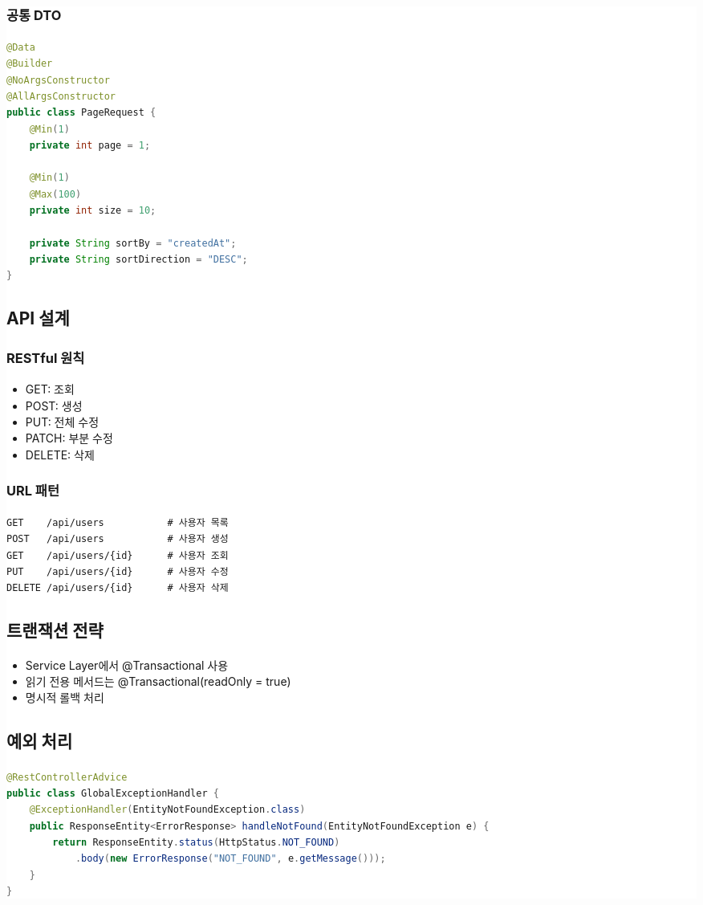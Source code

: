 ### 공통 DTO
```java
@Data
@Builder
@NoArgsConstructor
@AllArgsConstructor
public class PageRequest {
    @Min(1)
    private int page = 1;
    
    @Min(1)
    @Max(100)
    private int size = 10;
    
    private String sortBy = "createdAt";
    private String sortDirection = "DESC";
}
```

## API 설계

### RESTful 원칙
- GET: 조회
- POST: 생성
- PUT: 전체 수정
- PATCH: 부분 수정
- DELETE: 삭제

### URL 패턴
```
GET    /api/users           # 사용자 목록
POST   /api/users           # 사용자 생성
GET    /api/users/{id}      # 사용자 조회
PUT    /api/users/{id}      # 사용자 수정
DELETE /api/users/{id}      # 사용자 삭제
```

## 트랜잭션 전략
- Service Layer에서 @Transactional 사용
- 읽기 전용 메서드는 @Transactional(readOnly = true)
- 명시적 롤백 처리

## 예외 처리
```java
@RestControllerAdvice
public class GlobalExceptionHandler {
    @ExceptionHandler(EntityNotFoundException.class)
    public ResponseEntity<ErrorResponse> handleNotFound(EntityNotFoundException e) {
        return ResponseEntity.status(HttpStatus.NOT_FOUND)
            .body(new ErrorResponse("NOT_FOUND", e.getMessage()));
    }
}
```
